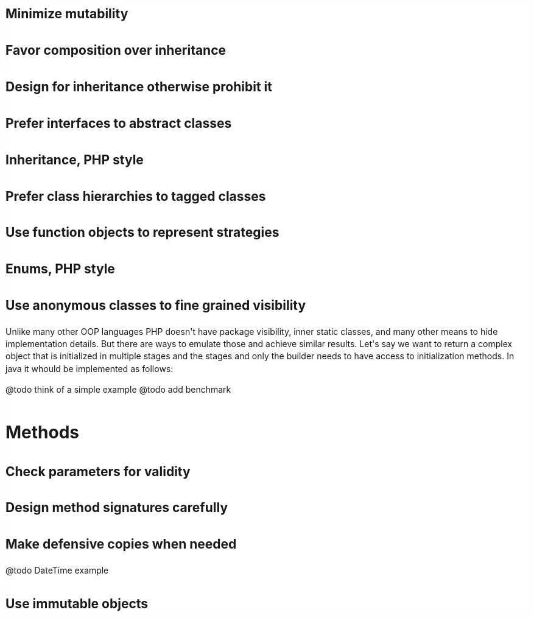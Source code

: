 ## Minimize mutability

## Favor composition over inheritance

## Design for inheritance otherwise prohibit it

## Prefer interfaces to abstract classes

## Inheritance, PHP style

## Prefer class hierarchies to tagged classes

## Use function objects to represent strategies

## Enums, PHP style




## Use anonymous classes to fine grained visibility

Unlike many other OOP languages PHP doesn't have package visibility, inner static classes, and many other means to hide implementation details. But there are ways to emulate those and achieve similar results. Let's say we want to return a complex object that is initialized in multiple stages and the stages and only the builder needs to have access to initialization methods. In java it whould be implemented as follows:

@todo think of a simple example
@todo add benchmark





# Methods

## Check parameters for validity

## Design method signatures carefully

## Make defensive copies when needed

@todo DateTime example

## Use immutable objects
